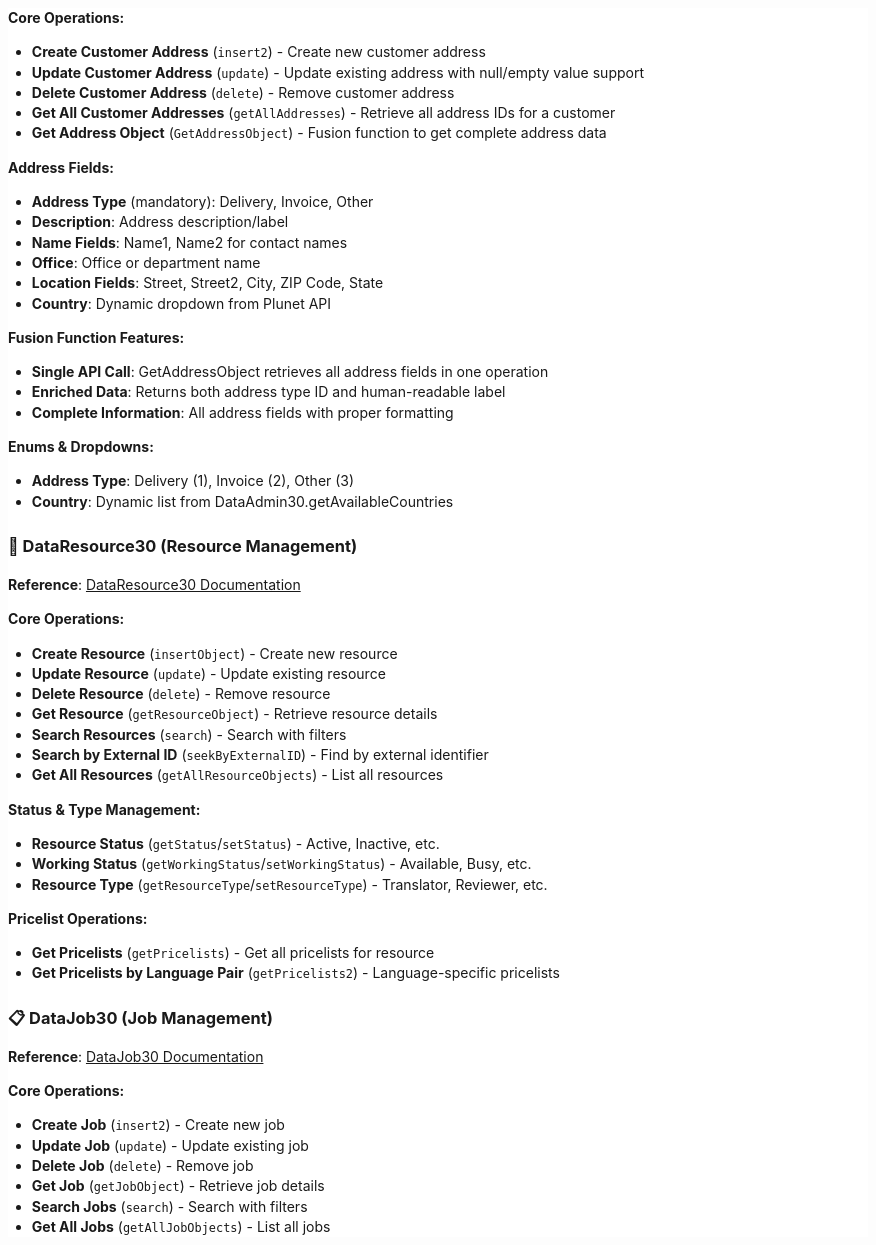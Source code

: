 **Core Operations:**
* **Create Customer Address** (`insert2`) - Create new customer address
* **Update Customer Address** (`update`) - Update existing address with null/empty value support
* **Delete Customer Address** (`delete`) - Remove customer address
* **Get All Customer Addresses** (`getAllAddresses`) - Retrieve all address IDs for a customer
* **Get Address Object** (`GetAddressObject`) - Fusion function to get complete address data

**Address Fields:**
* **Address Type** (mandatory): Delivery, Invoice, Other
* **Description**: Address description/label
* **Name Fields**: Name1, Name2 for contact names
* **Office**: Office or department name
* **Location Fields**: Street, Street2, City, ZIP Code, State
* **Country**: Dynamic dropdown from Plunet API

**Fusion Function Features:**
* **Single API Call**: GetAddressObject retrieves all address fields in one operation
* **Enriched Data**: Returns both address type ID and human-readable label
* **Complete Information**: All address fields with proper formatting

**Enums & Dropdowns:**
* **Address Type**: Delivery (1), Invoice (2), Other (3)
* **Country**: Dynamic list from DataAdmin30.getAvailableCountries

### 👤 DataResource30 (Resource Management)
**Reference**: [DataResource30 Documentation](https://apidoc.plunet.com/latest/BM/Partner/API/SOAP/Webservice/Version30/DataResource30.html)

**Core Operations:**
* **Create Resource** (`insertObject`) - Create new resource
* **Update Resource** (`update`) - Update existing resource
* **Delete Resource** (`delete`) - Remove resource
* **Get Resource** (`getResourceObject`) - Retrieve resource details
* **Search Resources** (`search`) - Search with filters
* **Search by External ID** (`seekByExternalID`) - Find by external identifier
* **Get All Resources** (`getAllResourceObjects`) - List all resources

**Status & Type Management:**
* **Resource Status** (`getStatus`/`setStatus`) - Active, Inactive, etc.
* **Working Status** (`getWorkingStatus`/`setWorkingStatus`) - Available, Busy, etc.
* **Resource Type** (`getResourceType`/`setResourceType`) - Translator, Reviewer, etc.

**Pricelist Operations:**
* **Get Pricelists** (`getPricelists`) - Get all pricelists for resource
* **Get Pricelists by Language Pair** (`getPricelists2`) - Language-specific pricelists

### 📋 DataJob30 (Job Management)
**Reference**: [DataJob30 Documentation](https://apidoc.plunet.com/latest/BM/Projekt/Job/API/SOAP/Webservice/Version30/DataJob30.html)

**Core Operations:**
* **Create Job** (`insert2`) - Create new job
* **Update Job** (`update`) - Update existing job
* **Delete Job** (`delete`) - Remove job
* **Get Job** (`getJobObject`) - Retrieve job details
* **Search Jobs** (`search`) - Search with filters
* **Get All Jobs** (`getAllJobObjects`) - List all jobs
